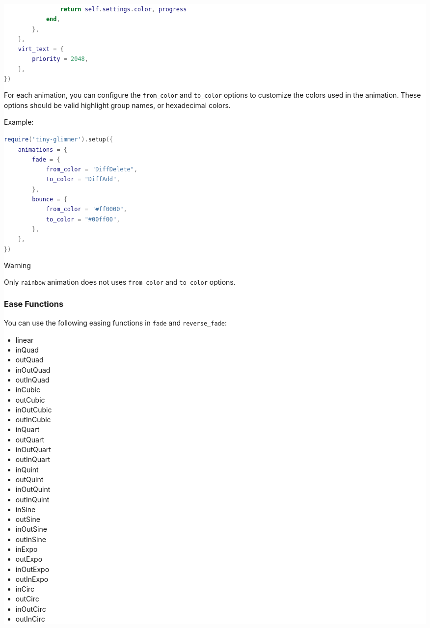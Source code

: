 ```lua
                return self.settings.color, progress
            end,
        },
    },
    virt_text = {
        priority = 2048,
    },
})
```

For each animation, you can configure the `from_color` and `to_color` options to customize the colors used in the animation. These options should be valid highlight group names, or hexadecimal colors.

Example:
```lua
require('tiny-glimmer').setup({
    animations = {
        fade = {
            from_color = "DiffDelete",
            to_color = "DiffAdd",
        },
        bounce = {
            from_color = "#ff0000",
            to_color = "#00ff00",
        },
    },
})
```

> [!WARNING]
Only `rainbow` animation does not uses `from_color` and `to_color` options.

### Ease Functions

You can use the following easing functions in `fade` and `reverse_fade`:
- linear
- inQuad
- outQuad
- inOutQuad
- outInQuad
- inCubic
- outCubic
- inOutCubic
- outInCubic
- inQuart
- outQuart
- inOutQuart
- outInQuart
- inQuint
- outQuint
- inOutQuint
- outInQuint
- inSine
- outSine
- inOutSine
- outInSine
- inExpo
- outExpo
- inOutExpo
- outInExpo
- inCirc
- outCirc
- inOutCirc
- outInCirc